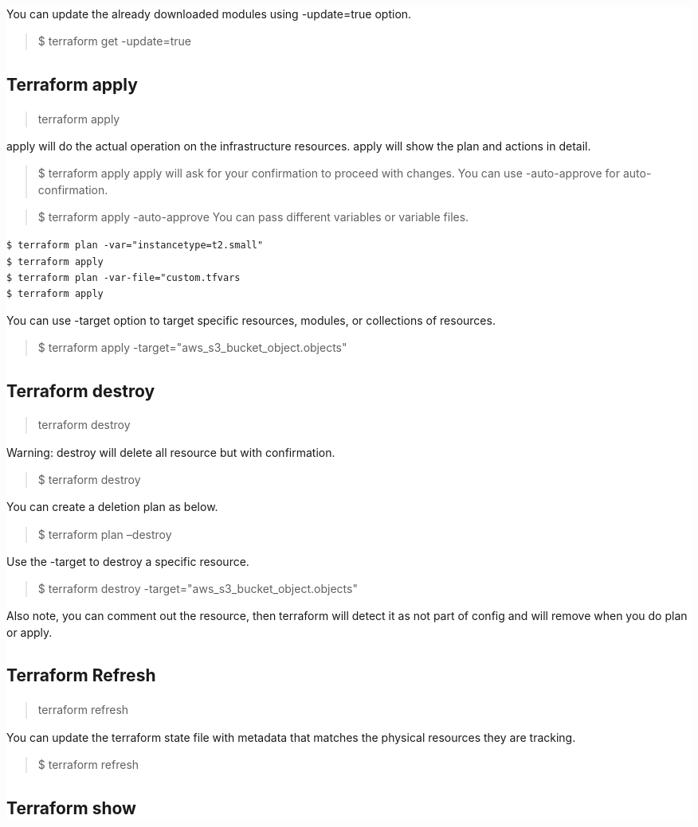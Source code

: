 You can update the already downloaded modules using -update=true option.

> $ terraform get -update=true

## Terraform apply

> terraform apply

apply will do the actual operation on the infrastructure resources. apply will show the plan and actions in detail.

> $ terraform apply
apply will ask for your confirmation to proceed with changes. You can use -auto-approve for auto-confirmation.

> $ terraform apply -auto-approve
You can pass different variables or variable files.

```
$ terraform plan -var="instancetype=t2.small"
$ terraform apply
$ terraform plan -var-file="custom.tfvars
$ terraform apply

```

You can use -target option to target specific resources, modules, or collections of resources.

> $ terraform apply -target="aws_s3_bucket_object.objects"

## Terraform destroy

> terraform destroy

Warning: destroy will delete all resource but with confirmation.

> $ terraform destroy

You can create a deletion plan as below.

> $ terraform plan –destroy

Use the -target to destroy a specific resource.

> $ terraform destroy -target="aws_s3_bucket_object.objects"

Also note, you can comment out the resource, then terraform will detect it as not part of config and will remove when you do plan or apply.

## Terraform Refresh

> terraform refresh

You can update the terraform state file with metadata that matches the physical resources they are tracking.

> $ terraform refresh

## Terraform show
